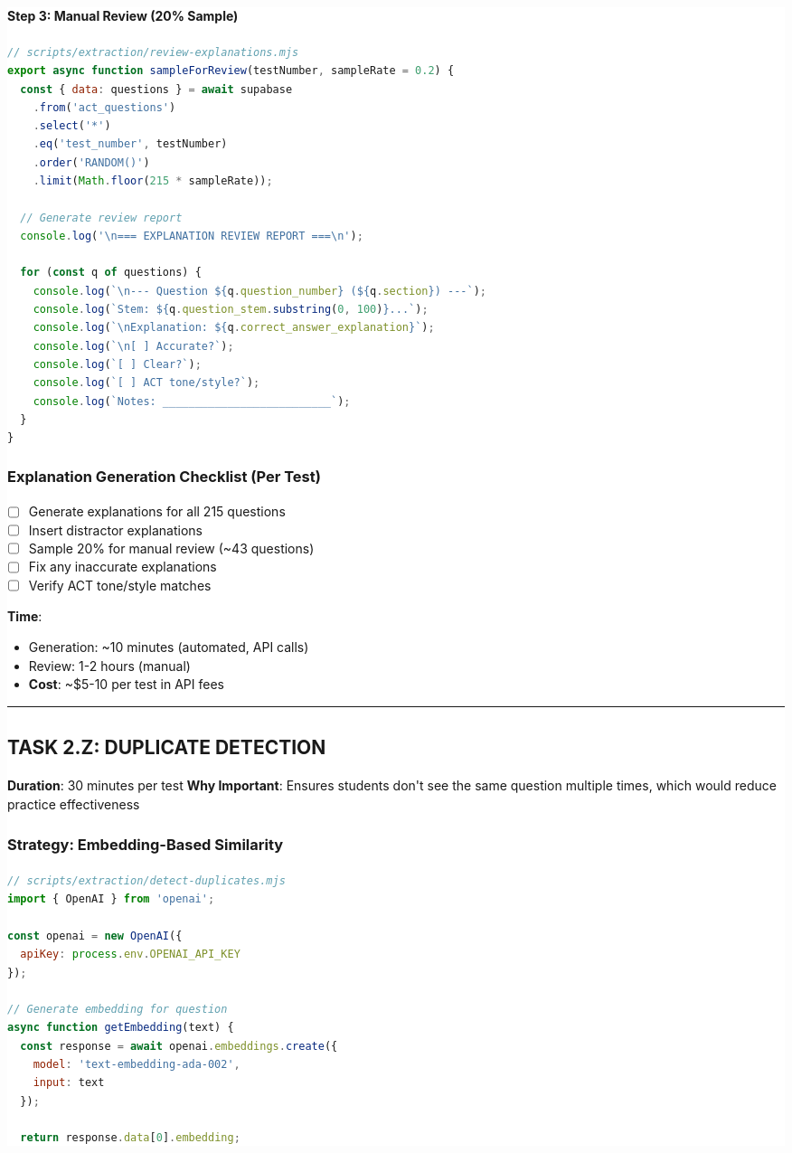 #### Step 3: Manual Review (20% Sample)

```javascript
// scripts/extraction/review-explanations.mjs
export async function sampleForReview(testNumber, sampleRate = 0.2) {
  const { data: questions } = await supabase
    .from('act_questions')
    .select('*')
    .eq('test_number', testNumber)
    .order('RANDOM()')
    .limit(Math.floor(215 * sampleRate));

  // Generate review report
  console.log('\n=== EXPLANATION REVIEW REPORT ===\n');

  for (const q of questions) {
    console.log(`\n--- Question ${q.question_number} (${q.section}) ---`);
    console.log(`Stem: ${q.question_stem.substring(0, 100)}...`);
    console.log(`\nExplanation: ${q.correct_answer_explanation}`);
    console.log(`\n[ ] Accurate?`);
    console.log(`[ ] Clear?`);
    console.log(`[ ] ACT tone/style?`);
    console.log(`Notes: __________________________`);
  }
}
```

### Explanation Generation Checklist (Per Test)
- [ ] Generate explanations for all 215 questions
- [ ] Insert distractor explanations
- [ ] Sample 20% for manual review (~43 questions)
- [ ] Fix any inaccurate explanations
- [ ] Verify ACT tone/style matches

**Time**:
- Generation: ~10 minutes (automated, API calls)
- Review: 1-2 hours (manual)
- **Cost**: ~$5-10 per test in API fees

---

## TASK 2.Z: DUPLICATE DETECTION

**Duration**: 30 minutes per test
**Why Important**: Ensures students don't see the same question multiple times, which would reduce practice effectiveness

### Strategy: Embedding-Based Similarity

```javascript
// scripts/extraction/detect-duplicates.mjs
import { OpenAI } from 'openai';

const openai = new OpenAI({
  apiKey: process.env.OPENAI_API_KEY
});

// Generate embedding for question
async function getEmbedding(text) {
  const response = await openai.embeddings.create({
    model: 'text-embedding-ada-002',
    input: text
  });

  return response.data[0].embedding;
```